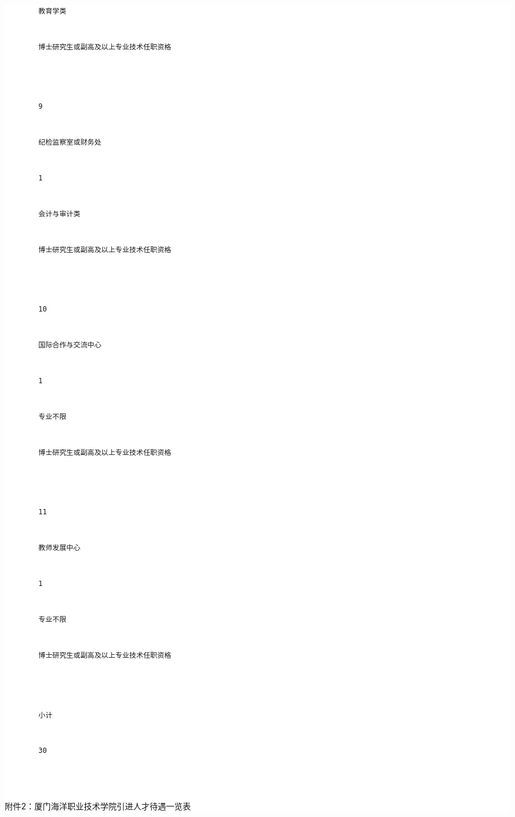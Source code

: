             
            教育学类
            
            
            博士研究生或副高及以上专业技术任职资格
            
        
        
            
            9
            
            
            纪检监察室或财务处
            
            
            1
            
            
            会计与审计类
            
            
            博士研究生或副高及以上专业技术任职资格
            
        
        
            
            10
            
            
            国际合作与交流中心
            
            
            1
            
            
            专业不限
            
            
            博士研究生或副高及以上专业技术任职资格
            
        
        
            
            11
            
            
            教师发展中心
            
            
            1
            
            
            专业不限
            
            
            博士研究生或副高及以上专业技术任职资格
            
        
        
            
            小计
            
            
            30
            
            
             
            
        
    

附件2：厦门海洋职业技术学院引进人才待遇一览表

    
        
            